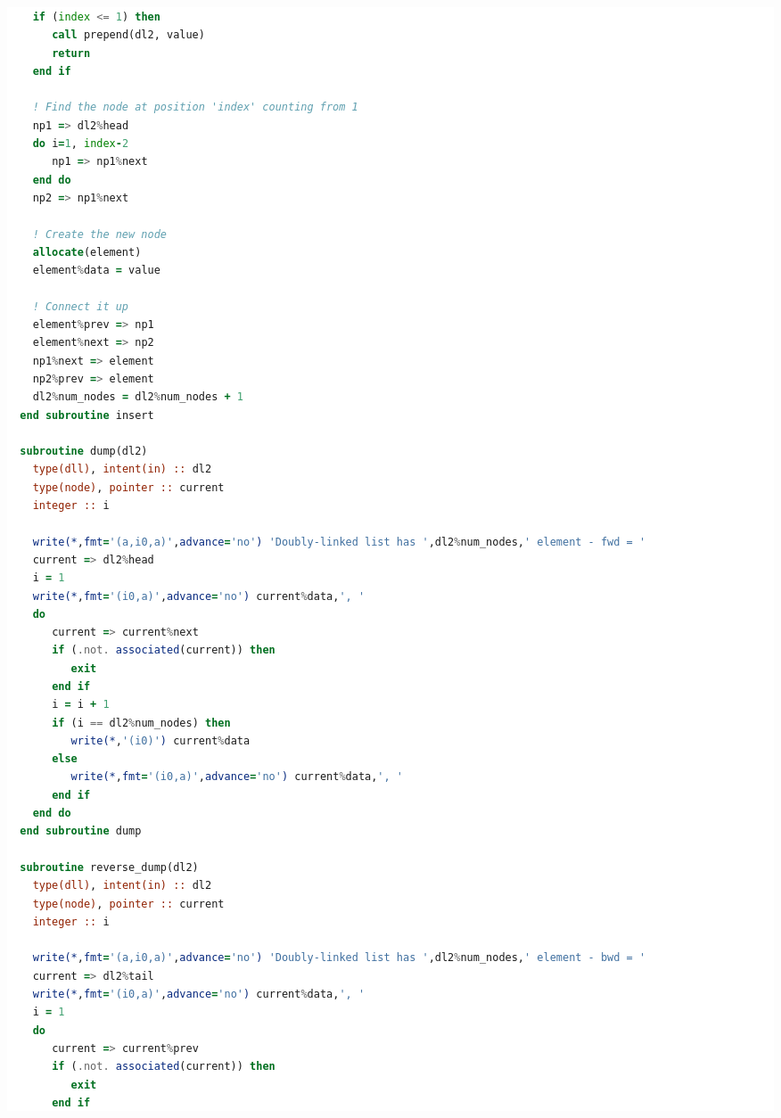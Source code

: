 ```fortran
    if (index <= 1) then
       call prepend(dl2, value)
       return
    end if

    ! Find the node at position 'index' counting from 1
    np1 => dl2%head
    do i=1, index-2
       np1 => np1%next
    end do
    np2 => np1%next

    ! Create the new node
    allocate(element)
    element%data = value

    ! Connect it up
    element%prev => np1
    element%next => np2
    np1%next => element
    np2%prev => element
    dl2%num_nodes = dl2%num_nodes + 1
  end subroutine insert

  subroutine dump(dl2)
    type(dll), intent(in) :: dl2
    type(node), pointer :: current
    integer :: i

    write(*,fmt='(a,i0,a)',advance='no') 'Doubly-linked list has ',dl2%num_nodes,' element - fwd = '
    current => dl2%head
    i = 1
    write(*,fmt='(i0,a)',advance='no') current%data,', '
    do
       current => current%next
       if (.not. associated(current)) then
          exit
       end if
       i = i + 1
       if (i == dl2%num_nodes) then
          write(*,'(i0)') current%data
       else
          write(*,fmt='(i0,a)',advance='no') current%data,', '
       end if
    end do
  end subroutine dump

  subroutine reverse_dump(dl2)
    type(dll), intent(in) :: dl2
    type(node), pointer :: current
    integer :: i

    write(*,fmt='(a,i0,a)',advance='no') 'Doubly-linked list has ',dl2%num_nodes,' element - bwd = '
    current => dl2%tail
    write(*,fmt='(i0,a)',advance='no') current%data,', '
    i = 1
    do
       current => current%prev
       if (.not. associated(current)) then
          exit
       end if
```